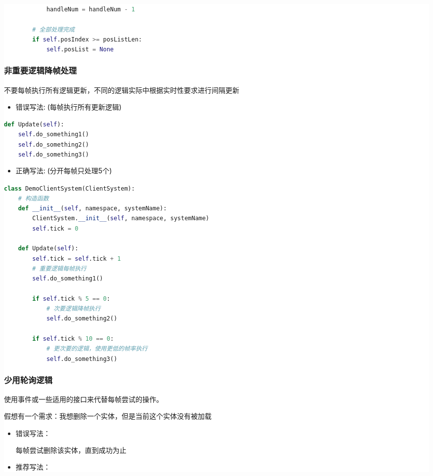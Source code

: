 ```python
            handleNum = handleNum - 1

        # 全部处理完成
        if self.posIndex >= posListLen:
            self.posList = None
```

### 非重要逻辑降帧处理

不要每帧执行所有逻辑更新，不同的逻辑实际中根据实时性要求进行间隔更新

- 错误写法:
(每帧执行所有更新逻辑)
```python
def Update(self):
    self.do_something1()
    self.do_something2()
    self.do_something3()
```

- 正确写法:
(分开每帧只处理5个)
```python
class DemoClientSystem(ClientSystem):
    # 构造函数
    def __init__(self, namespace, systemName):
        ClientSystem.__init__(self, namespace, systemName)
        self.tick = 0

    def Update(self):
        self.tick = self.tick + 1
        # 重要逻辑每帧执行
        self.do_something1()

        if self.tick % 5 == 0:
            # 次要逻辑降帧执行
            self.do_something2()

        if self.tick % 10 == 0:
            # 更次要的逻辑，使用更低的帧率执行
            self.do_something3()
```

### 少用轮询逻辑

使用事件或一些适用的接口来代替每帧尝试的操作。

假想有一个需求：我想删除一个实体，但是当前这个实体没有被加载

- 错误写法：

  每帧尝试删除该实体，直到成功为止

- 推荐写法：
